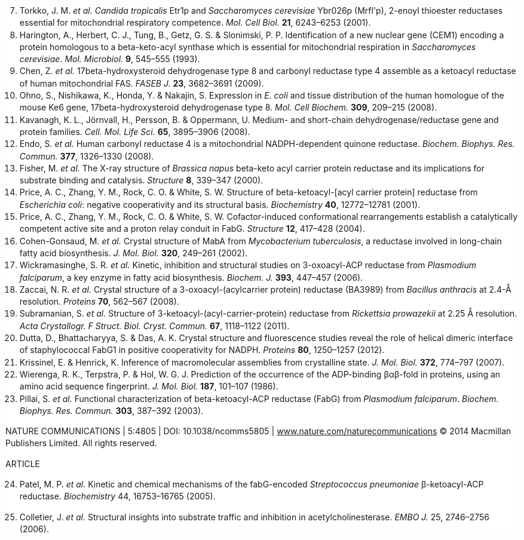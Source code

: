 7. Torkko, J. M. *et al.* *Candida tropicalis* Etr1p and *Saccharomyces cerevisiae* Ybr026p (Mrfl'p), 2-enoyl thioester reductases essential for mitochondrial respiratory competence. *Mol. Cell Biol.* **21**, 6243–6253 (2001).
8. Harington, A., Herbert, C. J., Tung, B., Getz, G. S. & Slonimski, P. P. Identification of a new nuclear gene (CEM1) encoding a protein homologous to a beta-keto-acyl synthase which is essential for mitochondrial respiration in *Saccharomyces cerevisiae*. *Mol. Microbiol.* **9**, 545–555 (1993).
9. Chen, Z. *et al.* 17beta-hydroxysteroid dehydrogenase type 8 and carbonyl reductase type 4 assemble as a ketoacyl reductase of human mitochondrial FAS. *FASEB J.* **23**, 3682–3691 (2009).
10. Ohno, S., Nishikawa, K., Honda, Y. & Nakajin, S. Expression in *E. coli* and tissue distribution of the human homologue of the mouse Ke6 gene, 17beta-hydroxysteroid dehydrogenase type 8. *Mol. Cell Biochem.* **309**, 209–215 (2008).
11. Kavanagh, K. L., Jörnvall, H., Persson, B. & Oppermann, U. Medium- and short-chain dehydrogenase/reductase gene and protein families. *Cell. Mol. Life Sci.* **65**, 3895–3906 (2008).
12. Endo, S. *et al.* Human carbonyl reductase 4 is a mitochondrial NADPH-dependent quinone reductase. *Biochem. Biophys. Res. Commun.* **377**, 1326–1330 (2008).
13. Fisher, M. *et al.* The X-ray structure of *Brassica napus* beta-keto acyl carrier protein reductase and its implications for substrate binding and catalysis. *Structure* **8**, 339–347 (2000).
14. Price, A. C., Zhang, Y. M., Rock, C. O. & White, S. W. Structure of beta-ketoacyl-[acyl carrier protein] reductase from *Escherichia coli*: negative cooperativity and its structural basis. *Biochemistry* **40**, 12772–12781 (2001).
15. Price, A. C., Zhang, Y. M., Rock, C. O. & White, S. W. Cofactor-induced conformational rearrangements establish a catalytically competent active site and a proton relay conduit in FabG. *Structure* **12**, 417–428 (2004).
16. Cohen-Gonsaud, M. *et al.* Crystal structure of MabA from *Mycobacterium tuberculosis*, a reductase involved in long-chain fatty acid biosynthesis. *J. Mol. Biol.* **320**, 249–261 (2002).
17. Wickramasinghe, S. R. *et al.* Kinetic, inhibition and structural studies on 3-oxoacyl-ACP reductase from *Plasmodium falciparum*, a key enzyme in fatty acid biosynthesis. *Biochem. J.* **393**, 447–457 (2006).
18. Zaccai, N. R. *et al.* Crystal structure of a 3-oxoacyl-(acylcarrier protein) reductase (BA3989) from *Bacillus anthracis* at 2.4-Å resolution. *Proteins* **70**, 562–567 (2008).
19. Subramanian, S. *et al.* Structure of 3-ketoacyl-(acyl-carrier-protein) reductase from *Rickettsia prowazekii* at 2.25 Å resolution. *Acta Crystallogr. F Struct. Biol. Cryst. Commun.* **67**, 1118–1122 (2011).
20. Dutta, D., Bhattacharyya, S. & Das, A. K. Crystal structure and fluorescence studies reveal the role of helical dimeric interface of staphylococcal FabG1 in positive cooperativity for NADPH. *Proteins* **80**, 1250–1257 (2012).
21. Krissinel, E. & Henrick, K. Inference of macromolecular assemblies from crystalline state. *J. Mol. Biol.* **372**, 774–797 (2007).
22. Wierenga, R. K., Terpstra, P. & Hol, W. G. J. Prediction of the occurrence of the ADP-binding βαβ-fold in proteins, using an amino acid sequence fingerprint. *J. Mol. Biol.* **187**, 101–107 (1986).
23. Pillai, S. *et al.* Functional characterization of beta-ketoacyl-ACP reductase (FabG) from *Plasmodium falciparum*. *Biochem. Biophys. Res. Commun.* **303**, 387–392 (2003).

NATURE COMMUNICATIONS | 5:4805 | DOI: 10.1038/ncomms5805 | www.nature.com/naturecommunications
© 2014 Macmillan Publishers Limited. All rights reserved.

ARTICLE

24. Patel, M. P. *et al.* Kinetic and chemical mechanisms of the fabG-encoded *Streptococcus pneumoniae* β-ketoacyl-ACP reductase. *Biochemistry* 44, 16753–16765 (2005).

25. Colletier, J. *et al.* Structural insights into substrate traffic and inhibition in acetylcholinesterase. *EMBO J.* 25, 2746–2756 (2006).

